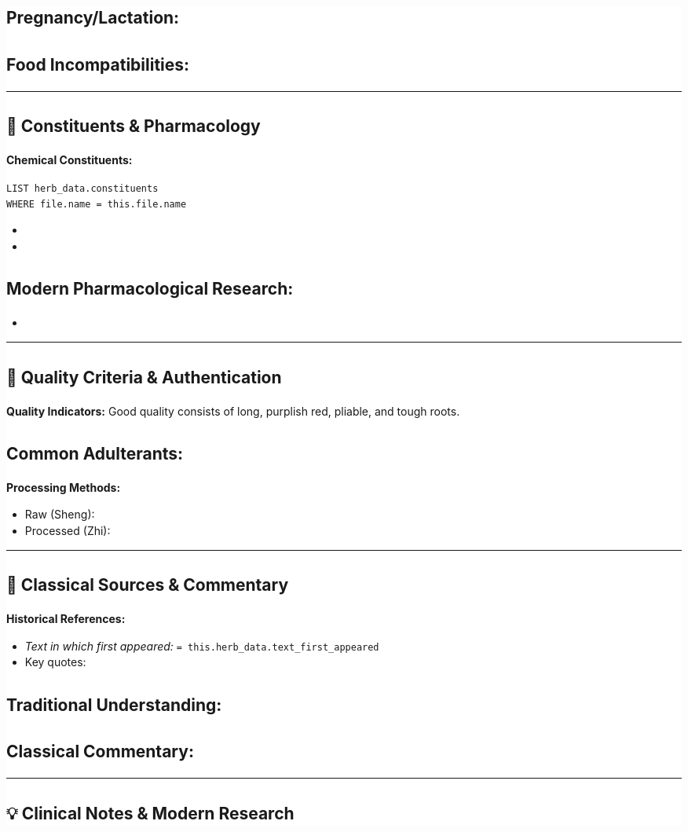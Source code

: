 **Pregnancy/Lactation:**
-

**Food Incompatibilities:**
-

---

## 🧪 Constituents & Pharmacology

**Chemical Constituents:**
```dataview
LIST herb_data.constituents
WHERE file.name = this.file.name
```

-
-

**Modern Pharmacological Research:**
-
-

---

## 🌱 Quality Criteria & Authentication

**Quality Indicators:**
Good quality consists of long, purplish red, pliable, and tough roots.

**Common Adulterants:**
-

**Processing Methods:**
- Raw (Sheng):
- Processed (Zhi):

---

## 🧾 Classical Sources & Commentary

**Historical References:**
- *Text in which first appeared:* `= this.herb_data.text_first_appeared`
- Key quotes:
  >

**Traditional Understanding:**
-

**Classical Commentary:**
-

---

## 💡 Clinical Notes & Modern Research
